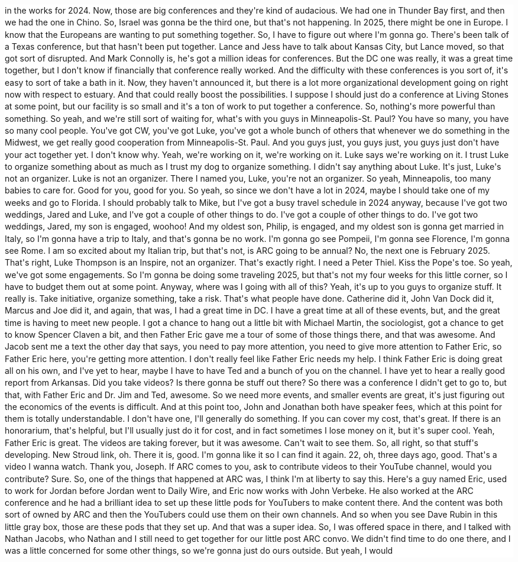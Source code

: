 in the works for 2024. Now, those are big conferences and they're kind of audacious. We had one in Thunder Bay first, and then we had the one in Chino. So, Israel was gonna be the third one, but that's not happening. In 2025, there might be one in Europe. I know that the Europeans are wanting to put something together. So, I have to figure out where I'm gonna go. There's been talk of a Texas conference, but that hasn't been put together. Lance and Jess have to talk about Kansas City, but Lance moved, so that got sort of disrupted. And Mark Connolly is, he's got a million ideas for conferences. But the DC one was really, it was a great time together, but I don't know if financially that conference really worked. And the difficulty with these conferences is you sort of, it's easy to sort of take a bath in it. Now, they haven't announced it, but there is a lot more organizational development going on right now with respect to estuary. And that could really boost the possibilities. I suppose I should just do a conference at Living Stones at some point, but our facility is so small and it's a ton of work to put together a conference. So, nothing's more powerful than something. So yeah, and we're still sort of waiting for, what's with you guys in Minneapolis-St. Paul? You have so many, you have so many cool people. You've got CW, you've got Luke, you've got a whole bunch of others that whenever we do something in the Midwest, we get really good cooperation from Minneapolis-St. Paul. And you guys just, you guys just, you guys just don't have your act together yet. I don't know why. Yeah, we're working on it, we're working on it. Luke says we're working on it. I trust Luke to organize something about as much as I trust my dog to organize something. I didn't say anything about Luke. It's just, Luke's not an organizer. Luke is not an organizer. There I named you, Luke, you're not an organizer. So yeah, Minneapolis, too many babies to care for. Good for you, good for you. So yeah, so since we don't have a lot in 2024, maybe I should take one of my weeks and go to Florida. I should probably talk to Mike, but I've got a busy travel schedule in 2024 anyway, because I've got two weddings, Jared and Luke, and I've got a couple of other things to do. I've got a couple of other things to do. I've got two weddings, Jared, my son is engaged, woohoo! And my oldest son, Philip, is engaged, and my oldest son is gonna get married in Italy, so I'm gonna have a trip to Italy, and that's gonna be no work. I'm gonna go see Pompeii, I'm gonna see Florence, I'm gonna see Rome. I am so excited about my Italian trip, but that's not, is ARC going to be annual? No, the next one is February 2025. That's right, Luke Thompson is an Inspire, not an organizer. That's exactly right. I need a Peter Thiel. Kiss the Pope's toe. So yeah, we've got some engagements. So I'm gonna be doing some traveling 2025, but that's not my four weeks for this little corner, so I have to budget them out at some point. Anyway, where was I going with all of this? Yeah, it's up to you guys to organize stuff. It really is. Take initiative, organize something, take a risk. That's what people have done. Catherine did it, John Van Dock did it, Marcus and Joe did it, and again, that was, I had a great time in DC. I have a great time at all of these events, but, and the great time is having to meet new people. I got a chance to hang out a little bit with Michael Martin, the sociologist, got a chance to get to know Spencer Claven a bit, and then Father Eric gave me a tour of some of those things there, and that was awesome. And Jacob sent me a text the other day that says, you need to pay more attention, you need to give more attention to Father Eric, so Father Eric here, you're getting more attention. I don't really feel like Father Eric needs my help. I think Father Eric is doing great all on his own, and I've yet to hear, maybe I have to have Ted and a bunch of you on the channel. I have yet to hear a really good report from Arkansas. Did you take videos? Is there gonna be stuff out there? So there was a conference I didn't get to go to, but that, with Father Eric and Dr. Jim and Ted, awesome. So we need more events, and smaller events are great, it's just figuring out the economics of the events is difficult. And at this point too, John and Jonathan both have speaker fees, which at this point for them is totally understandable. I don't have one, I'll generally do something. If you can cover my cost, that's great. If there is an honorarium, that's helpful, but I'll usually just do it for cost, and in fact sometimes I lose money on it, but it's super cool. Yeah, Father Eric is great. The videos are taking forever, but it was awesome. Can't wait to see them. So, all right, so that stuff's developing. New Stroud link, oh. There it is, good. I'm gonna like it so I can find it again. 22, oh, three days ago, good. That's a video I wanna watch. Thank you, Joseph. If ARC comes to you, ask to contribute videos to their YouTube channel, would you contribute? Sure. So, one of the things that happened at ARC was, I think I'm at liberty to say this. Here's a guy named Eric, used to work for Jordan before Jordan went to Daily Wire, and Eric now works with John Verbeke. He also worked at the ARC conference and he had a brilliant idea to set up these little pods for YouTubers to make content there. And the content was both sort of owned by ARC and then the YouTubers could use them on their own channels. And so when you see Dave Rubin in this little gray box, those are these pods that they set up. And that was a super idea. So, I was offered space in there, and I talked with Nathan Jacobs, who Nathan and I still need to get together for our little post ARC convo. We didn't find time to do one there, and I was a little concerned for some other things, so we're gonna just do ours outside. But yeah, I would